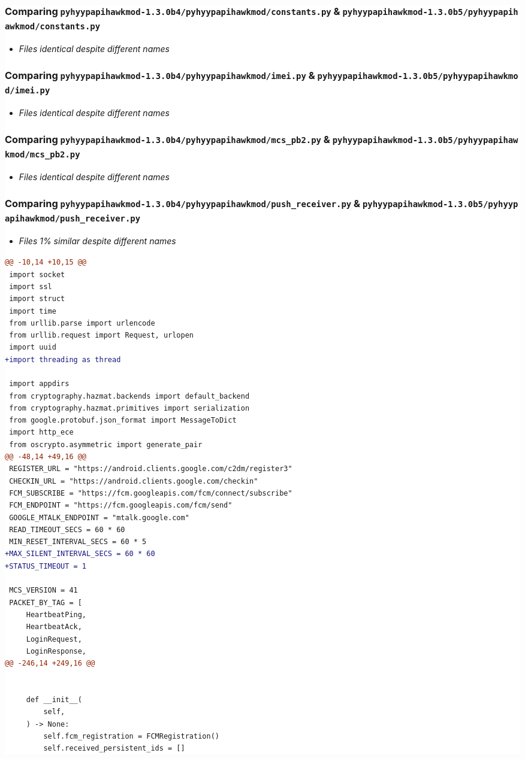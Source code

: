 ### Comparing `pyhyypapihawkmod-1.3.0b4/pyhyypapihawkmod/constants.py` & `pyhyypapihawkmod-1.3.0b5/pyhyypapihawkmod/constants.py`

 * *Files identical despite different names*

### Comparing `pyhyypapihawkmod-1.3.0b4/pyhyypapihawkmod/imei.py` & `pyhyypapihawkmod-1.3.0b5/pyhyypapihawkmod/imei.py`

 * *Files identical despite different names*

### Comparing `pyhyypapihawkmod-1.3.0b4/pyhyypapihawkmod/mcs_pb2.py` & `pyhyypapihawkmod-1.3.0b5/pyhyypapihawkmod/mcs_pb2.py`

 * *Files identical despite different names*

### Comparing `pyhyypapihawkmod-1.3.0b4/pyhyypapihawkmod/push_receiver.py` & `pyhyypapihawkmod-1.3.0b5/pyhyypapihawkmod/push_receiver.py`

 * *Files 1% similar despite different names*

```diff
@@ -10,14 +10,15 @@
 import socket
 import ssl
 import struct
 import time
 from urllib.parse import urlencode
 from urllib.request import Request, urlopen
 import uuid
+import threading as thread
 
 import appdirs
 from cryptography.hazmat.backends import default_backend
 from cryptography.hazmat.primitives import serialization
 from google.protobuf.json_format import MessageToDict
 import http_ece
 from oscrypto.asymmetric import generate_pair
@@ -48,14 +49,16 @@
 REGISTER_URL = "https://android.clients.google.com/c2dm/register3"
 CHECKIN_URL = "https://android.clients.google.com/checkin"
 FCM_SUBSCRIBE = "https://fcm.googleapis.com/fcm/connect/subscribe"
 FCM_ENDPOINT = "https://fcm.googleapis.com/fcm/send"
 GOOGLE_MTALK_ENDPOINT = "mtalk.google.com"
 READ_TIMEOUT_SECS = 60 * 60
 MIN_RESET_INTERVAL_SECS = 60 * 5
+MAX_SILENT_INTERVAL_SECS = 60 * 60
+STATUS_TIMEOUT = 1
 
 MCS_VERSION = 41
 PACKET_BY_TAG = [
     HeartbeatPing,
     HeartbeatAck,
     LoginRequest,
     LoginResponse,
@@ -246,14 +249,16 @@
 
     
     def __init__(
         self,
     ) -> None:
         self.fcm_registration = FCMRegistration()
         self.received_persistent_ids = []
```